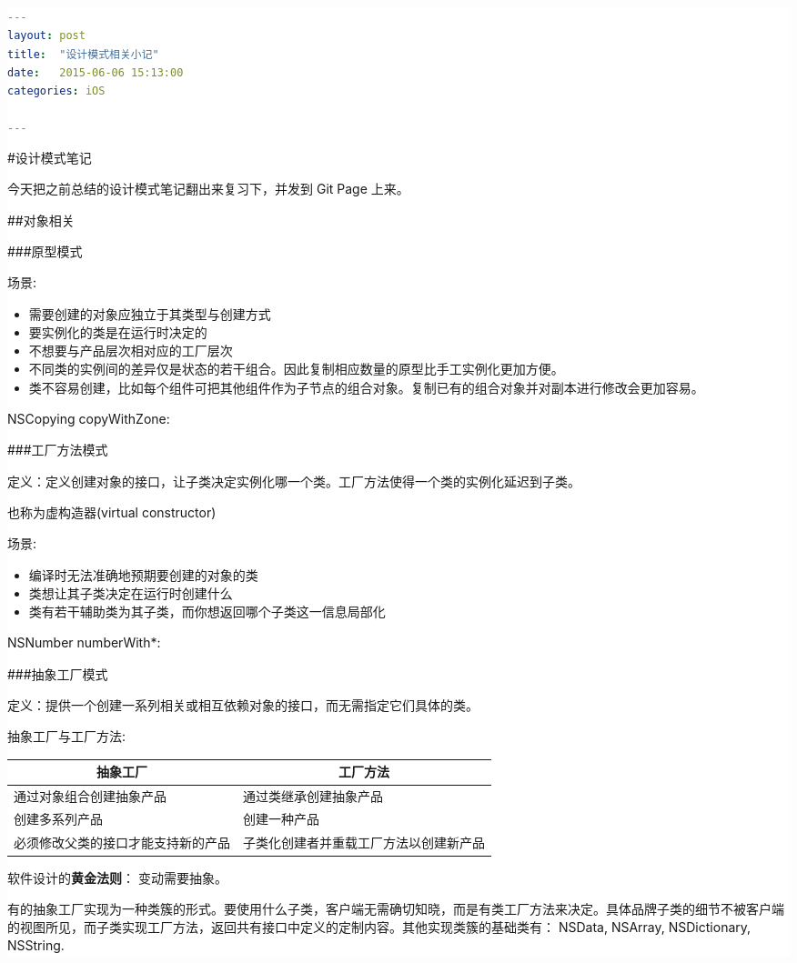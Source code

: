 ```yaml
---
layout: post
title:  "设计模式相关小记"
date:   2015-06-06 15:13:00
categories: iOS

---
```



#设计模式笔记

今天把之前总结的设计模式笔记翻出来复习下，并发到 Git Page 上来。

##对象相关

###原型模式

场景:

* 需要创建的对象应独立于其类型与创建方式
* 要实例化的类是在运行时决定的
* 不想要与产品层次相对应的工厂层次
* 不同类的实例间的差异仅是状态的若干组合。因此复制相应数量的原型比手工实例化更加方便。
* 类不容易创建，比如每个组件可把其他组件作为子节点的组合对象。复制已有的组合对象并对副本进行修改会更加容易。

NSCopying copyWithZone:

###工厂方法模式

定义：定义创建对象的接口，让子类决定实例化哪一个类。工厂方法使得一个类的实例化延迟到子类。

也称为虚构造器(virtual constructor)

场景:

* 编译时无法准确地预期要创建的对象的类
* 类想让其子类决定在运行时创建什么
* 类有若干辅助类为其子类，而你想返回哪个子类这一信息局部化

NSNumber numberWith*:

###抽象工厂模式

定义：提供一个创建一系列相关或相互依赖对象的接口，而无需指定它们具体的类。

抽象工厂与工厂方法:

| 抽象工厂 | 工厂方法 |
|----------|---------|
|通过对象组合创建抽象产品|通过类继承创建抽象产品|
|创建多系列产品|创建一种产品|
|必须修改父类的接口才能支持新的产品|子类化创建者并重载工厂方法以创建新产品|

软件设计的**黄金法则**： 变动需要抽象。

有的抽象工厂实现为一种类簇的形式。要使用什么子类，客户端无需确切知晓，而是有类工厂方法来决定。具体品牌子类的细节不被客户端的视图所见，而子类实现工厂方法，返回共有接口中定义的定制内容。其他实现类簇的基础类有： NSData, NSArray, NSDictionary, NSString.
